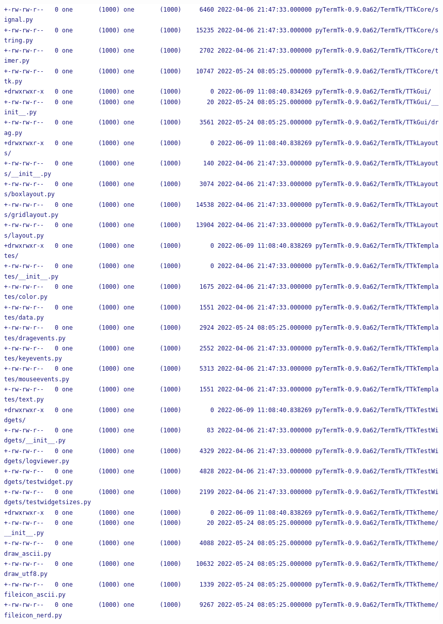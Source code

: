 ```diff
+-rw-rw-r--   0 one       (1000) one       (1000)     6460 2022-04-06 21:47:33.000000 pyTermTk-0.9.0a62/TermTk/TTkCore/signal.py
+-rw-rw-r--   0 one       (1000) one       (1000)    15235 2022-04-06 21:47:33.000000 pyTermTk-0.9.0a62/TermTk/TTkCore/string.py
+-rw-rw-r--   0 one       (1000) one       (1000)     2702 2022-04-06 21:47:33.000000 pyTermTk-0.9.0a62/TermTk/TTkCore/timer.py
+-rw-rw-r--   0 one       (1000) one       (1000)    10747 2022-05-24 08:05:25.000000 pyTermTk-0.9.0a62/TermTk/TTkCore/ttk.py
+drwxrwxr-x   0 one       (1000) one       (1000)        0 2022-06-09 11:08:40.834269 pyTermTk-0.9.0a62/TermTk/TTkGui/
+-rw-rw-r--   0 one       (1000) one       (1000)       20 2022-05-24 08:05:25.000000 pyTermTk-0.9.0a62/TermTk/TTkGui/__init__.py
+-rw-rw-r--   0 one       (1000) one       (1000)     3561 2022-05-24 08:05:25.000000 pyTermTk-0.9.0a62/TermTk/TTkGui/drag.py
+drwxrwxr-x   0 one       (1000) one       (1000)        0 2022-06-09 11:08:40.838269 pyTermTk-0.9.0a62/TermTk/TTkLayouts/
+-rw-rw-r--   0 one       (1000) one       (1000)      140 2022-04-06 21:47:33.000000 pyTermTk-0.9.0a62/TermTk/TTkLayouts/__init__.py
+-rw-rw-r--   0 one       (1000) one       (1000)     3074 2022-04-06 21:47:33.000000 pyTermTk-0.9.0a62/TermTk/TTkLayouts/boxlayout.py
+-rw-rw-r--   0 one       (1000) one       (1000)    14538 2022-04-06 21:47:33.000000 pyTermTk-0.9.0a62/TermTk/TTkLayouts/gridlayout.py
+-rw-rw-r--   0 one       (1000) one       (1000)    13904 2022-04-06 21:47:33.000000 pyTermTk-0.9.0a62/TermTk/TTkLayouts/layout.py
+drwxrwxr-x   0 one       (1000) one       (1000)        0 2022-06-09 11:08:40.838269 pyTermTk-0.9.0a62/TermTk/TTkTemplates/
+-rw-rw-r--   0 one       (1000) one       (1000)        0 2022-04-06 21:47:33.000000 pyTermTk-0.9.0a62/TermTk/TTkTemplates/__init__.py
+-rw-rw-r--   0 one       (1000) one       (1000)     1675 2022-04-06 21:47:33.000000 pyTermTk-0.9.0a62/TermTk/TTkTemplates/color.py
+-rw-rw-r--   0 one       (1000) one       (1000)     1551 2022-04-06 21:47:33.000000 pyTermTk-0.9.0a62/TermTk/TTkTemplates/data.py
+-rw-rw-r--   0 one       (1000) one       (1000)     2924 2022-05-24 08:05:25.000000 pyTermTk-0.9.0a62/TermTk/TTkTemplates/dragevents.py
+-rw-rw-r--   0 one       (1000) one       (1000)     2552 2022-04-06 21:47:33.000000 pyTermTk-0.9.0a62/TermTk/TTkTemplates/keyevents.py
+-rw-rw-r--   0 one       (1000) one       (1000)     5313 2022-04-06 21:47:33.000000 pyTermTk-0.9.0a62/TermTk/TTkTemplates/mouseevents.py
+-rw-rw-r--   0 one       (1000) one       (1000)     1551 2022-04-06 21:47:33.000000 pyTermTk-0.9.0a62/TermTk/TTkTemplates/text.py
+drwxrwxr-x   0 one       (1000) one       (1000)        0 2022-06-09 11:08:40.838269 pyTermTk-0.9.0a62/TermTk/TTkTestWidgets/
+-rw-rw-r--   0 one       (1000) one       (1000)       83 2022-04-06 21:47:33.000000 pyTermTk-0.9.0a62/TermTk/TTkTestWidgets/__init__.py
+-rw-rw-r--   0 one       (1000) one       (1000)     4329 2022-04-06 21:47:33.000000 pyTermTk-0.9.0a62/TermTk/TTkTestWidgets/logviewer.py
+-rw-rw-r--   0 one       (1000) one       (1000)     4828 2022-04-06 21:47:33.000000 pyTermTk-0.9.0a62/TermTk/TTkTestWidgets/testwidget.py
+-rw-rw-r--   0 one       (1000) one       (1000)     2199 2022-04-06 21:47:33.000000 pyTermTk-0.9.0a62/TermTk/TTkTestWidgets/testwidgetsizes.py
+drwxrwxr-x   0 one       (1000) one       (1000)        0 2022-06-09 11:08:40.838269 pyTermTk-0.9.0a62/TermTk/TTkTheme/
+-rw-rw-r--   0 one       (1000) one       (1000)       20 2022-05-24 08:05:25.000000 pyTermTk-0.9.0a62/TermTk/TTkTheme/__init__.py
+-rw-rw-r--   0 one       (1000) one       (1000)     4088 2022-05-24 08:05:25.000000 pyTermTk-0.9.0a62/TermTk/TTkTheme/draw_ascii.py
+-rw-rw-r--   0 one       (1000) one       (1000)    10632 2022-05-24 08:05:25.000000 pyTermTk-0.9.0a62/TermTk/TTkTheme/draw_utf8.py
+-rw-rw-r--   0 one       (1000) one       (1000)     1339 2022-05-24 08:05:25.000000 pyTermTk-0.9.0a62/TermTk/TTkTheme/fileicon_ascii.py
+-rw-rw-r--   0 one       (1000) one       (1000)     9267 2022-05-24 08:05:25.000000 pyTermTk-0.9.0a62/TermTk/TTkTheme/fileicon_nerd.py
```